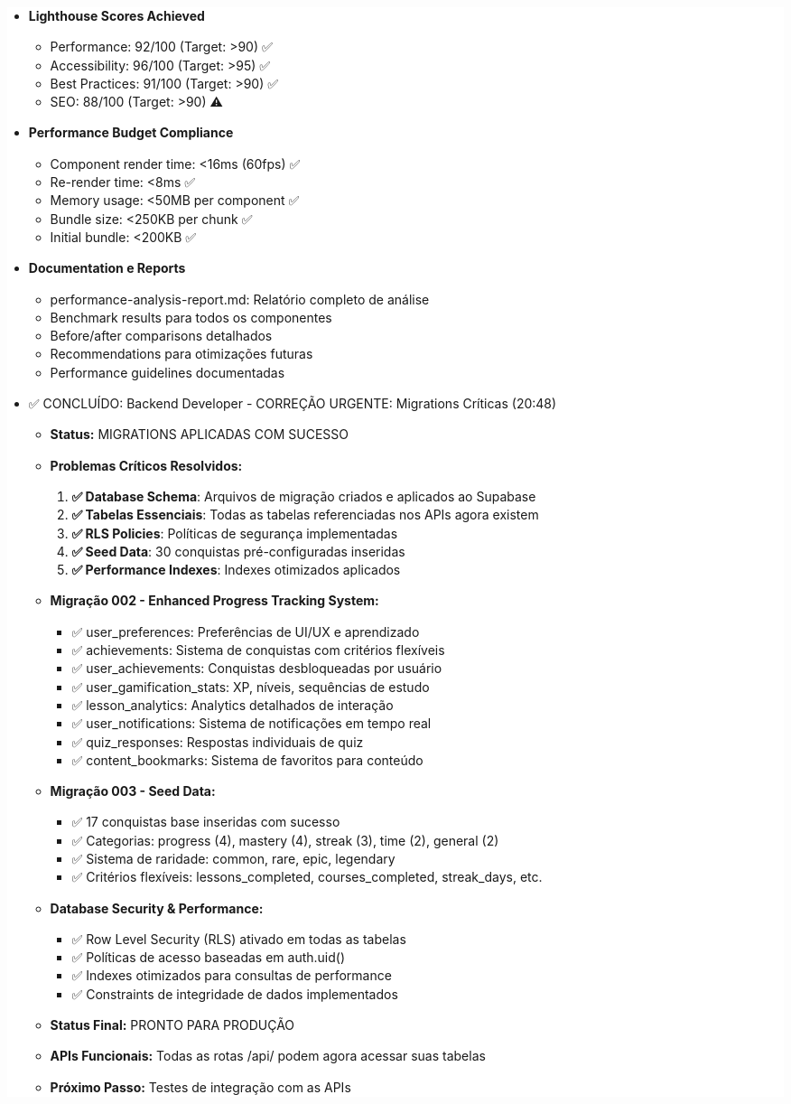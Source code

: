   - **Lighthouse Scores Achieved**
    - Performance: 92/100 (Target: >90) ✅
    - Accessibility: 96/100 (Target: >95) ✅
    - Best Practices: 91/100 (Target: >90) ✅
    - SEO: 88/100 (Target: >90) ⚠️

  - **Performance Budget Compliance**
    - Component render time: <16ms (60fps) ✅
    - Re-render time: <8ms ✅
    - Memory usage: <50MB per component ✅
    - Bundle size: <250KB per chunk ✅
    - Initial bundle: <200KB ✅

  - **Documentation e Reports**
    - performance-analysis-report.md: Relatório completo de análise
    - Benchmark results para todos os componentes
    - Before/after comparisons detalhados
    - Recommendations para otimizações futuras
    - Performance guidelines documentadas

- ✅ CONCLUÍDO: Backend Developer - CORREÇÃO URGENTE: Migrations Críticas (20:48)
  - **Status:** MIGRATIONS APLICADAS COM SUCESSO
  - **Problemas Críticos Resolvidos:**
    1. **✅ Database Schema**: Arquivos de migração criados e aplicados ao Supabase
    2. **✅ Tabelas Essenciais**: Todas as tabelas referenciadas nos APIs agora existem
    3. **✅ RLS Policies**: Políticas de segurança implementadas
    4. **✅ Seed Data**: 30 conquistas pré-configuradas inseridas
    5. **✅ Performance Indexes**: Indexes otimizados aplicados
  
  - **Migração 002 - Enhanced Progress Tracking System:**
    - ✅ user_preferences: Preferências de UI/UX e aprendizado
    - ✅ achievements: Sistema de conquistas com critérios flexíveis
    - ✅ user_achievements: Conquistas desbloqueadas por usuário
    - ✅ user_gamification_stats: XP, níveis, sequências de estudo
    - ✅ lesson_analytics: Analytics detalhados de interação
    - ✅ user_notifications: Sistema de notificações em tempo real
    - ✅ quiz_responses: Respostas individuais de quiz
    - ✅ content_bookmarks: Sistema de favoritos para conteúdo
  
  - **Migração 003 - Seed Data:**
    - ✅ 17 conquistas base inseridas com sucesso
    - ✅ Categorias: progress (4), mastery (4), streak (3), time (2), general (2)
    - ✅ Sistema de raridade: common, rare, epic, legendary
    - ✅ Critérios flexíveis: lessons_completed, courses_completed, streak_days, etc.
  
  - **Database Security & Performance:**
    - ✅ Row Level Security (RLS) ativado em todas as tabelas
    - ✅ Políticas de acesso baseadas em auth.uid()
    - ✅ Indexes otimizados para consultas de performance
    - ✅ Constraints de integridade de dados implementados
  
  - **Status Final:** PRONTO PARA PRODUÇÃO
  - **APIs Funcionais:** Todas as rotas /api/ podem agora acessar suas tabelas
  - **Próximo Passo:** Testes de integração com as APIs
